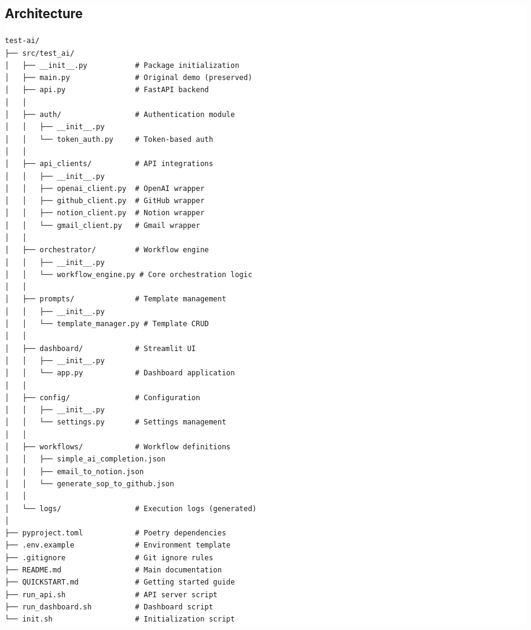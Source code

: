 ## Architecture

```
test-ai/
├── src/test_ai/
│   ├── __init__.py           # Package initialization
│   ├── main.py               # Original demo (preserved)
│   ├── api.py                # FastAPI backend
│   │
│   ├── auth/                 # Authentication module
│   │   ├── __init__.py
│   │   └── token_auth.py     # Token-based auth
│   │
│   ├── api_clients/          # API integrations
│   │   ├── __init__.py
│   │   ├── openai_client.py  # OpenAI wrapper
│   │   ├── github_client.py  # GitHub wrapper
│   │   ├── notion_client.py  # Notion wrapper
│   │   └── gmail_client.py   # Gmail wrapper
│   │
│   ├── orchestrator/         # Workflow engine
│   │   ├── __init__.py
│   │   └── workflow_engine.py # Core orchestration logic
│   │
│   ├── prompts/              # Template management
│   │   ├── __init__.py
│   │   └── template_manager.py # Template CRUD
│   │
│   ├── dashboard/            # Streamlit UI
│   │   ├── __init__.py
│   │   └── app.py            # Dashboard application
│   │
│   ├── config/               # Configuration
│   │   ├── __init__.py
│   │   └── settings.py       # Settings management
│   │
│   ├── workflows/            # Workflow definitions
│   │   ├── simple_ai_completion.json
│   │   ├── email_to_notion.json
│   │   └── generate_sop_to_github.json
│   │
│   └── logs/                 # Execution logs (generated)
│
├── pyproject.toml            # Poetry dependencies
├── .env.example              # Environment template
├── .gitignore                # Git ignore rules
├── README.md                 # Main documentation
├── QUICKSTART.md             # Getting started guide
├── run_api.sh                # API server script
├── run_dashboard.sh          # Dashboard script
└── init.sh                   # Initialization script
```
